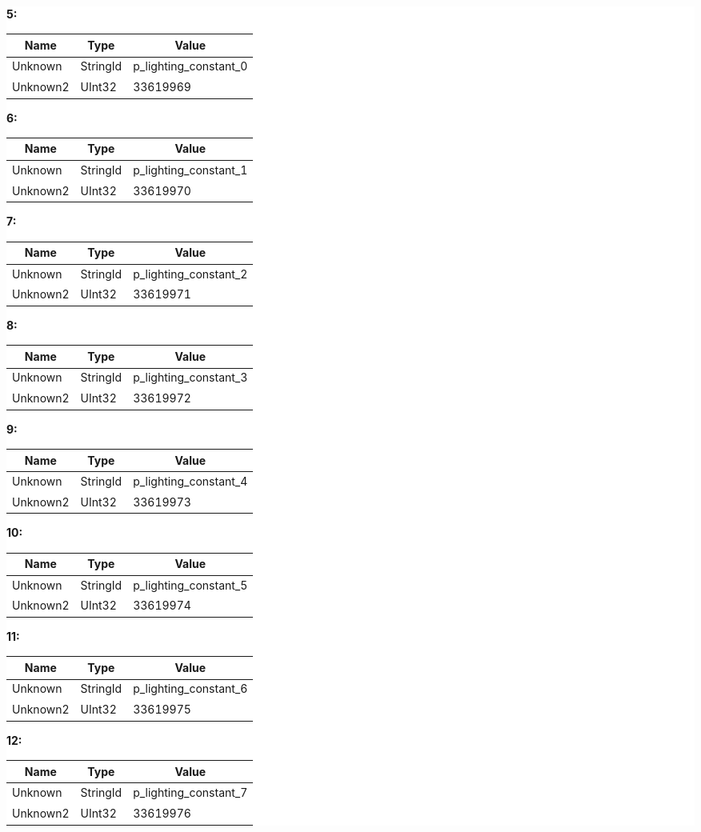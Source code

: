 
**5:**

Name	| Type	| Value
---	|---	|---	|
Unknown	|StringId	|p_lighting_constant_0
Unknown2	|UInt32	|33619969


**6:**

Name	| Type	| Value
---	|---	|---	|
Unknown	|StringId	|p_lighting_constant_1
Unknown2	|UInt32	|33619970


**7:**

Name	| Type	| Value
---	|---	|---	|
Unknown	|StringId	|p_lighting_constant_2
Unknown2	|UInt32	|33619971


**8:**

Name	| Type	| Value
---	|---	|---	|
Unknown	|StringId	|p_lighting_constant_3
Unknown2	|UInt32	|33619972


**9:**

Name	| Type	| Value
---	|---	|---	|
Unknown	|StringId	|p_lighting_constant_4
Unknown2	|UInt32	|33619973


**10:**

Name	| Type	| Value
---	|---	|---	|
Unknown	|StringId	|p_lighting_constant_5
Unknown2	|UInt32	|33619974


**11:**

Name	| Type	| Value
---	|---	|---	|
Unknown	|StringId	|p_lighting_constant_6
Unknown2	|UInt32	|33619975


**12:**

Name	| Type	| Value
---	|---	|---	|
Unknown	|StringId	|p_lighting_constant_7
Unknown2	|UInt32	|33619976
